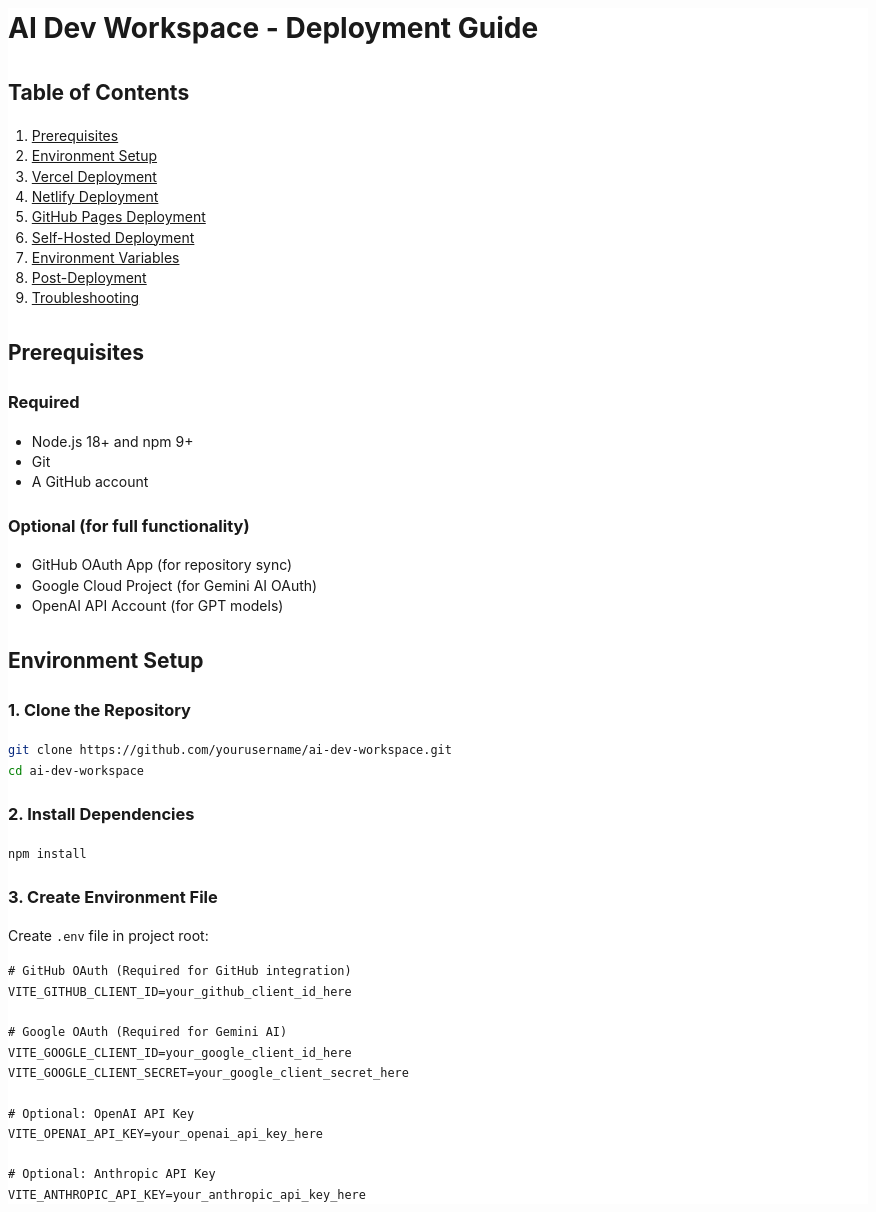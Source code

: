 # AI Dev Workspace - Deployment Guide

## Table of Contents
1. [Prerequisites](#prerequisites)
2. [Environment Setup](#environment-setup)
3. [Vercel Deployment](#vercel-deployment)
4. [Netlify Deployment](#netlify-deployment)
5. [GitHub Pages Deployment](#github-pages-deployment)
6. [Self-Hosted Deployment](#self-hosted-deployment)
7. [Environment Variables](#environment-variables)
8. [Post-Deployment](#post-deployment)
9. [Troubleshooting](#troubleshooting)

## Prerequisites

### Required
- Node.js 18+ and npm 9+
- Git
- A GitHub account

### Optional (for full functionality)
- GitHub OAuth App (for repository sync)
- Google Cloud Project (for Gemini AI OAuth)
- OpenAI API Account (for GPT models)

## Environment Setup

### 1. Clone the Repository
```bash
git clone https://github.com/yourusername/ai-dev-workspace.git
cd ai-dev-workspace
```

### 2. Install Dependencies
```bash
npm install
```

### 3. Create Environment File
Create `.env` file in project root:
```env
# GitHub OAuth (Required for GitHub integration)
VITE_GITHUB_CLIENT_ID=your_github_client_id_here

# Google OAuth (Required for Gemini AI)
VITE_GOOGLE_CLIENT_ID=your_google_client_id_here
VITE_GOOGLE_CLIENT_SECRET=your_google_client_secret_here

# Optional: OpenAI API Key
VITE_OPENAI_API_KEY=your_openai_api_key_here

# Optional: Anthropic API Key
VITE_ANTHROPIC_API_KEY=your_anthropic_api_key_here
```

